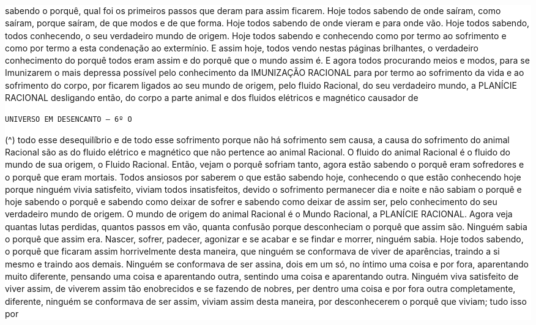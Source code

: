 sabendo o porquê, qual foi os primeiros passos que deram
para assim ficarem.
Hoje todos sabendo de onde saíram, como saíram,
porque saíram, de que modos e de que forma. Hoje todos
sabendo de onde vieram e para onde vão. Hoje todos sabendo,
todos conhecendo, o seu verdadeiro mundo de origem. Hoje
todos sabendo e conhecendo como por termo ao sofrimento e
como por termo a esta condenação ao extermínio.
E assim hoje, todos vendo nestas páginas brilhantes, o
verdadeiro conhecimento do porquê todos eram assim e do
porquê que o mundo assim é.
E agora todos procurando meios e modos, para se
Imunizarem o mais depressa possível pelo conhecimento da
IMUNIZAÇÃO RACIONAL para por termo ao sofrimento da
vida e ao sofrimento do corpo, por ficarem ligados ao seu
mundo de origem, pelo fluido Racional, do seu verdadeiro
mundo, a PLANÍCIE RACIONAL desligando então, do corpo
a parte animal e dos fluidos elétricos e magnético causador de


```
UNIVERSO EM DESENCANTO – 6º O
```
(^)
todo esse desequilíbrio e de todo esse sofrimento porque não
há sofrimento sem causa, a causa do sofrimento do animal
Racional são as do fluido elétrico e magnético que não
pertence ao animal Racional. O fluido do animal Racional é o
fluido do mundo de sua origem, o Fluido Racional.
Então, vejam o porquê sofriam tanto, agora estão
sabendo o porquê eram sofredores e o porquê que eram
mortais. Todos ansiosos por saberem o que estão sabendo
hoje, conhecendo o que estão conhecendo hoje porque
ninguém vivia satisfeito, viviam todos insatisfeitos, devido o
sofrimento permanecer dia e noite e não sabiam o porquê e
hoje sabendo o porquê e sabendo como deixar de sofrer e
sabendo como deixar de assim ser, pelo conhecimento do seu
verdadeiro mundo de origem. O mundo de origem do animal
Racional é o Mundo Racional, a PLANÍCIE RACIONAL.
Agora veja quantas lutas perdidas, quantos passos em
vão, quanta confusão porque desconheciam o porquê que
assim são. Ninguém sabia o porquê que assim era. Nascer,
sofrer, padecer, agonizar e se acabar e se findar e morrer,
ninguém sabia.
Hoje todos sabendo, o porquê que ficaram assim
horrivelmente desta maneira, que ninguém se conformava de
viver de aparências, traindo a si mesmo e traindo aos demais.
Ninguém se conformava de ser assina, dois em um só, no
íntimo uma coisa e por fora, aparentando muito diferente,
pensando uma coisa e aparentando outra, sentindo uma coisa
e aparentando outra.
Ninguém viva satisfeito de viver assim, de viverem
assim tão enobrecidos e se fazendo de nobres, per dentro uma
coisa e por fora outra completamente, diferente, ninguém se
conformava de ser assim, viviam assim desta maneira, por
desconhecerem o porquê que viviam; tudo isso por
